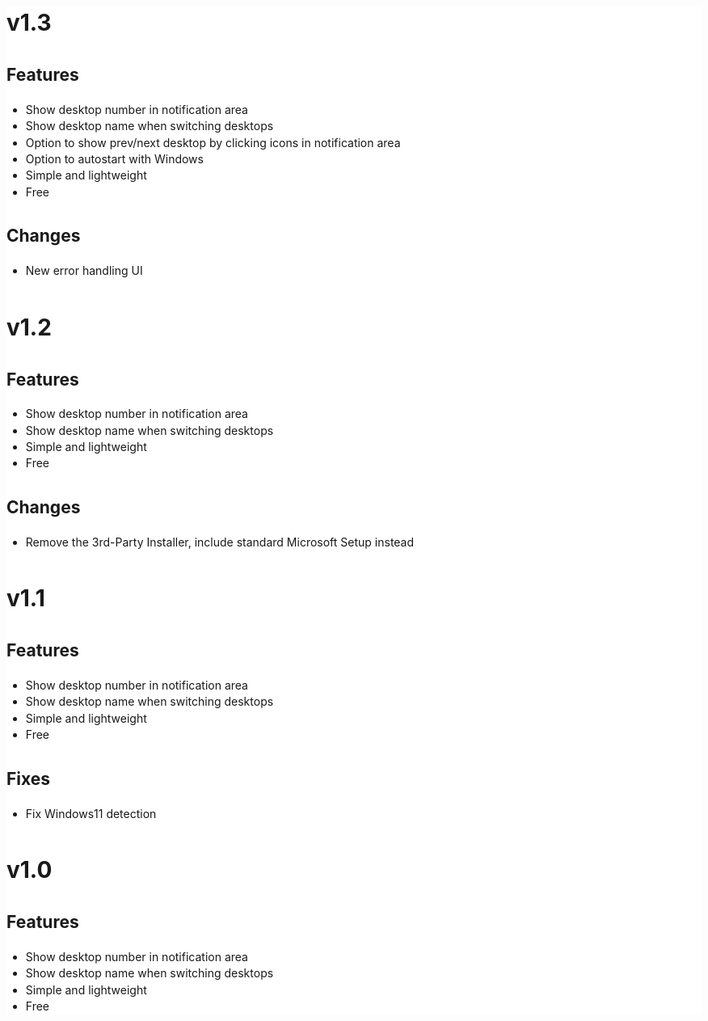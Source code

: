 

# v1.3

## Features
* Show desktop number in notification area
* Show desktop name when switching desktops
* Option to show prev/next desktop by clicking icons in notification area
* Option to autostart with Windows
* Simple and lightweight
* Free

## Changes
* New error handling UI



# v1.2

## Features
* Show desktop number in notification area
* Show desktop name when switching desktops
* Simple and lightweight
* Free

## Changes
* Remove the 3rd-Party Installer, include standard Microsoft Setup instead



# v1.1

## Features
* Show desktop number in notification area
* Show desktop name when switching desktops
* Simple and lightweight
* Free

## Fixes
* Fix Windows11 detection



# v1.0

## Features

* Show desktop number in notification area
* Show desktop name when switching desktops
* Simple and lightweight
* Free